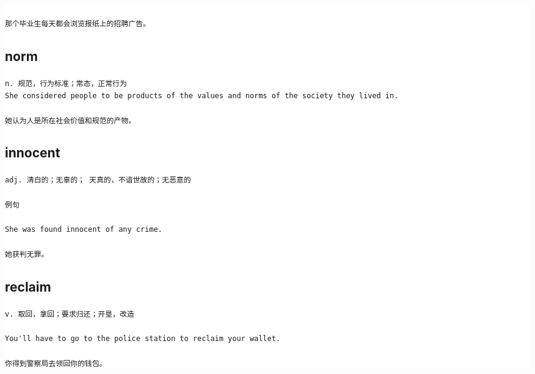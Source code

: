 ```

那个毕业生每天都会浏览报纸上的招聘广告。
```
## norm
```
n. 规范，行为标准；常态，正常行为
She considered people to be products of the values and norms of the society they lived in.

她认为人是所在社会价值和规范的产物。
```
## innocent
```
adj. 清白的；无辜的； 天真的，不谙世故的；无恶意的

例句

She was found innocent of any crime.

她获判无罪。
```
## reclaim
```
v. 取回，拿回；要求归还；开垦，改造

You'll have to go to the police station to reclaim your wallet.

你得到警察局去领回你的钱包。
```
